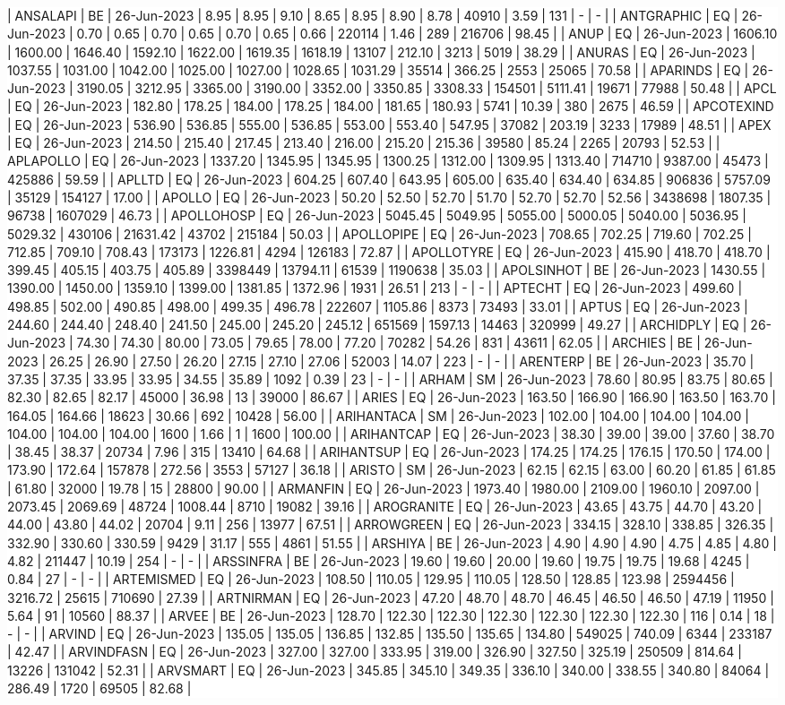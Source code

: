 | ANSALAPI | BE | 26-Jun-2023 | 8.95 | 8.95 | 9.10 | 8.65 | 8.95 | 8.90 | 8.78 | 40910 | 3.59 | 131 | - | - |
| ANTGRAPHIC | EQ | 26-Jun-2023 | 0.70 | 0.65 | 0.70 | 0.65 | 0.70 | 0.65 | 0.66 | 220114 | 1.46 | 289 | 216706 | 98.45 |
| ANUP | EQ | 26-Jun-2023 | 1606.10 | 1600.00 | 1646.40 | 1592.10 | 1622.00 | 1619.35 | 1618.19 | 13107 | 212.10 | 3213 | 5019 | 38.29 |
| ANURAS | EQ | 26-Jun-2023 | 1037.55 | 1031.00 | 1042.00 | 1025.00 | 1027.00 | 1028.65 | 1031.29 | 35514 | 366.25 | 2553 | 25065 | 70.58 |
| APARINDS | EQ | 26-Jun-2023 | 3190.05 | 3212.95 | 3365.00 | 3190.00 | 3352.00 | 3350.85 | 3308.33 | 154501 | 5111.41 | 19671 | 77988 | 50.48 |
| APCL | EQ | 26-Jun-2023 | 182.80 | 178.25 | 184.00 | 178.25 | 184.00 | 181.65 | 180.93 | 5741 | 10.39 | 380 | 2675 | 46.59 |
| APCOTEXIND | EQ | 26-Jun-2023 | 536.90 | 536.85 | 555.00 | 536.85 | 553.00 | 553.40 | 547.95 | 37082 | 203.19 | 3233 | 17989 | 48.51 |
| APEX | EQ | 26-Jun-2023 | 214.50 | 215.40 | 217.45 | 213.40 | 216.00 | 215.20 | 215.36 | 39580 | 85.24 | 2265 | 20793 | 52.53 |
| APLAPOLLO | EQ | 26-Jun-2023 | 1337.20 | 1345.95 | 1345.95 | 1300.25 | 1312.00 | 1309.95 | 1313.40 | 714710 | 9387.00 | 45473 | 425886 | 59.59 |
| APLLTD | EQ | 26-Jun-2023 | 604.25 | 607.40 | 643.95 | 605.00 | 635.40 | 634.40 | 634.85 | 906836 | 5757.09 | 35129 | 154127 | 17.00 |
| APOLLO | EQ | 26-Jun-2023 | 50.20 | 52.50 | 52.70 | 51.70 | 52.70 | 52.70 | 52.56 | 3438698 | 1807.35 | 96738 | 1607029 | 46.73 |
| APOLLOHOSP | EQ | 26-Jun-2023 | 5045.45 | 5049.95 | 5055.00 | 5000.05 | 5040.00 | 5036.95 | 5029.32 | 430106 | 21631.42 | 43702 | 215184 | 50.03 |
| APOLLOPIPE | EQ | 26-Jun-2023 | 708.65 | 702.25 | 719.60 | 702.25 | 712.85 | 709.10 | 708.43 | 173173 | 1226.81 | 4294 | 126183 | 72.87 |
| APOLLOTYRE | EQ | 26-Jun-2023 | 415.90 | 418.70 | 418.70 | 399.45 | 405.15 | 403.75 | 405.89 | 3398449 | 13794.11 | 61539 | 1190638 | 35.03 |
| APOLSINHOT | BE | 26-Jun-2023 | 1430.55 | 1390.00 | 1450.00 | 1359.10 | 1399.00 | 1381.85 | 1372.96 | 1931 | 26.51 | 213 | - | - |
| APTECHT | EQ | 26-Jun-2023 | 499.60 | 498.85 | 502.00 | 490.85 | 498.00 | 499.35 | 496.78 | 222607 | 1105.86 | 8373 | 73493 | 33.01 |
| APTUS | EQ | 26-Jun-2023 | 244.60 | 244.40 | 248.40 | 241.50 | 245.00 | 245.20 | 245.12 | 651569 | 1597.13 | 14463 | 320999 | 49.27 |
| ARCHIDPLY | EQ | 26-Jun-2023 | 74.30 | 74.30 | 80.00 | 73.05 | 79.65 | 78.00 | 77.20 | 70282 | 54.26 | 831 | 43611 | 62.05 |
| ARCHIES | BE | 26-Jun-2023 | 26.25 | 26.90 | 27.50 | 26.20 | 27.15 | 27.10 | 27.06 | 52003 | 14.07 | 223 | - | - |
| ARENTERP | BE | 26-Jun-2023 | 35.70 | 37.35 | 37.35 | 33.95 | 33.95 | 34.55 | 35.89 | 1092 | 0.39 | 23 | - | - |
| ARHAM | SM | 26-Jun-2023 | 78.60 | 80.95 | 83.75 | 80.65 | 82.30 | 82.65 | 82.17 | 45000 | 36.98 | 13 | 39000 | 86.67 |
| ARIES | EQ | 26-Jun-2023 | 163.50 | 166.90 | 166.90 | 163.50 | 163.70 | 164.05 | 164.66 | 18623 | 30.66 | 692 | 10428 | 56.00 |
| ARIHANTACA | SM | 26-Jun-2023 | 102.00 | 104.00 | 104.00 | 104.00 | 104.00 | 104.00 | 104.00 | 1600 | 1.66 | 1 | 1600 | 100.00 |
| ARIHANTCAP | EQ | 26-Jun-2023 | 38.30 | 39.00 | 39.00 | 37.60 | 38.70 | 38.45 | 38.37 | 20734 | 7.96 | 315 | 13410 | 64.68 |
| ARIHANTSUP | EQ | 26-Jun-2023 | 174.25 | 174.25 | 176.15 | 170.50 | 174.00 | 173.90 | 172.64 | 157878 | 272.56 | 3553 | 57127 | 36.18 |
| ARISTO | SM | 26-Jun-2023 | 62.15 | 62.15 | 63.00 | 60.20 | 61.85 | 61.85 | 61.80 | 32000 | 19.78 | 15 | 28800 | 90.00 |
| ARMANFIN | EQ | 26-Jun-2023 | 1973.40 | 1980.00 | 2109.00 | 1960.10 | 2097.00 | 2073.45 | 2069.69 | 48724 | 1008.44 | 8710 | 19082 | 39.16 |
| AROGRANITE | EQ | 26-Jun-2023 | 43.65 | 43.75 | 44.70 | 43.20 | 44.00 | 43.80 | 44.02 | 20704 | 9.11 | 256 | 13977 | 67.51 |
| ARROWGREEN | EQ | 26-Jun-2023 | 334.15 | 328.10 | 338.85 | 326.35 | 332.90 | 330.60 | 330.59 | 9429 | 31.17 | 555 | 4861 | 51.55 |
| ARSHIYA | BE | 26-Jun-2023 | 4.90 | 4.90 | 4.90 | 4.75 | 4.85 | 4.80 | 4.82 | 211447 | 10.19 | 254 | - | - |
| ARSSINFRA | BE | 26-Jun-2023 | 19.60 | 19.60 | 20.00 | 19.60 | 19.75 | 19.75 | 19.68 | 4245 | 0.84 | 27 | - | - |
| ARTEMISMED | EQ | 26-Jun-2023 | 108.50 | 110.05 | 129.95 | 110.05 | 128.50 | 128.85 | 123.98 | 2594456 | 3216.72 | 25615 | 710690 | 27.39 |
| ARTNIRMAN | EQ | 26-Jun-2023 | 47.20 | 48.70 | 48.70 | 46.45 | 46.50 | 46.50 | 47.19 | 11950 | 5.64 | 91 | 10560 | 88.37 |
| ARVEE | BE | 26-Jun-2023 | 128.70 | 122.30 | 122.30 | 122.30 | 122.30 | 122.30 | 122.30 | 116 | 0.14 | 18 | - | - |
| ARVIND | EQ | 26-Jun-2023 | 135.05 | 135.05 | 136.85 | 132.85 | 135.50 | 135.65 | 134.80 | 549025 | 740.09 | 6344 | 233187 | 42.47 |
| ARVINDFASN | EQ | 26-Jun-2023 | 327.00 | 327.00 | 333.95 | 319.00 | 326.90 | 327.50 | 325.19 | 250509 | 814.64 | 13226 | 131042 | 52.31 |
| ARVSMART | EQ | 26-Jun-2023 | 345.85 | 345.10 | 349.35 | 336.10 | 340.00 | 338.55 | 340.80 | 84064 | 286.49 | 1720 | 69505 | 82.68 |